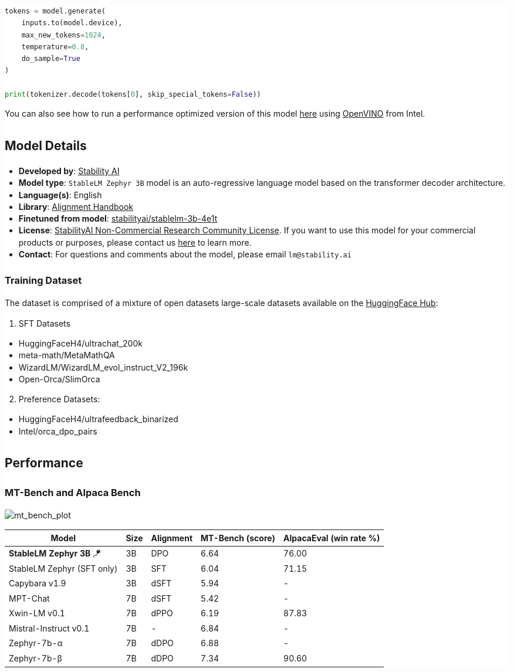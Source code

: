 ```python
tokens = model.generate(
    inputs.to(model.device),
    max_new_tokens=1024,
    temperature=0.8,
    do_sample=True
)

print(tokenizer.decode(tokens[0], skip_special_tokens=False))
```

You can also see how to run a performance optimized version of this model [here](https://github.com/eaidova/openvino_notebooks/blob/ea/stateful_chatbot/notebooks/273-stable-zephyr-3b-chatbot/273-stable-zephyr-3b-chatbot.ipynb) using [OpenVINO](https://docs.openvino.ai/2023.2/home.html) from Intel.

## Model Details

* **Developed by**: [Stability AI](https://stability.ai/)
* **Model type**: `StableLM Zephyr 3B` model is an auto-regressive language model based on the transformer decoder architecture.
* **Language(s)**: English
* **Library**: [Alignment Handbook](https://github.com/huggingface/alignment-handbook.git)
* **Finetuned from model**: [stabilityai/stablelm-3b-4e1t](https://huggingface.co/stabilityai/stablelm-3b-4e1t)
* **License**: [StabilityAI Non-Commercial Research Community License](https://huggingface.co/stabilityai/stablelm-zephyr-3b/raw/main/LICENSE). If you want to use this model for your commercial products or purposes, please contact us [here](https://stability.ai/contact) to learn more.
* **Contact**: For questions and comments about the model, please email `lm@stability.ai`

### Training Dataset

The dataset is comprised of a mixture of open datasets large-scale datasets available on the [HuggingFace Hub](https://huggingface.co/datasets):
1. SFT Datasets
- HuggingFaceH4/ultrachat_200k
- meta-math/MetaMathQA
- WizardLM/WizardLM_evol_instruct_V2_196k
- Open-Orca/SlimOrca
2. Preference Datasets:
- HuggingFaceH4/ultrafeedback_binarized
- Intel/orca_dpo_pairs

## Performance

### MT-Bench and Alpaca Bench


<img src="https://cdn-uploads.huggingface.co/production/uploads/6310474ca119d49bc1eb0d80/8WIZS6dAlu5kSH-382pMl.png" alt="mt_bench_plot" width="600"/>

| Model | Size | Alignment | MT-Bench (score) | AlpacaEval (win rate %) |
|-------------|-----|----|---------------|--------------|
| **StableLM Zephyr 3B** 🪁 | 3B | DPO | 6.64 | 76.00 |
| StableLM Zephyr (SFT only) | 3B | SFT | 6.04 | 71.15 | 
| Capybara v1.9 | 3B | dSFT | 5.94 | - |
| MPT-Chat |  7B |dSFT |5.42| -|
| Xwin-LM v0.1 | 7B| dPPO| 6.19| 87.83|
| Mistral-Instruct v0.1 | 7B|  - | 6.84 |-|
| Zephyr-7b-α |7B|  dDPO| 6.88| -|
| Zephyr-7b-β| 7B | dDPO | 7.34 | 90.60 |